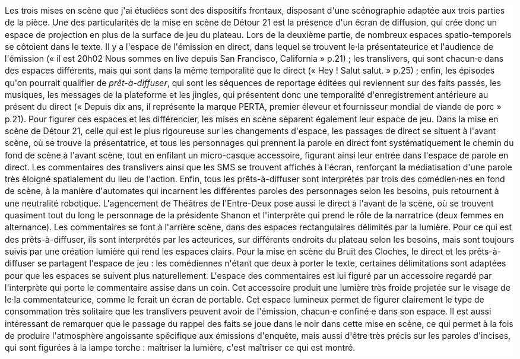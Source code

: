 Les trois mises en scène que j'ai étudiées sont des dispositifs frontaux, disposant d'une scénographie adaptée aux trois parties de la pièce. Une des particularités de la mise en scène de Détour 21 est la présence d'un écran de diffusion, qui crée donc un espace de projection en plus de la surface de jeu du plateau. Lors de la deuxième partie, de nombreux espaces spatio-temporels se côtoient dans le texte. Il y a l'espace de l'émission en direct, dans lequel se trouvent le·la présentateurice et l'audience de l'émission (« il est 20h02 Nous sommes en live depuis San Francisco, California » p.21) ; les translivers, qui sont chacun·e dans des espaces différents, mais qui sont dans la même temporalité que le direct (« Hey ! Salut salut. » p.25) ; enfin, les épisodes qu'on pourrait qualifier de *prêt-à-diffuser*, qui sont les séquences de reportage éditées qui reviennent sur des faits passés, les musiques, les messages de la plateforme et les jingles, qui présentent donc une temporalité d'enregistrement antérieure au présent du direct (« Depuis dix ans, il représente la marque PERTA, premier éleveur et fournisseur mondial de viande de porc » p.21). Pour figurer ces espaces et les différencier, les mises en scène séparent également leur espace de jeu. Dans la mise en scène de Détour 21, celle qui est le plus rigoureuse sur les changements d'espace, les passages de direct se situent à l'avant scène, où se trouve la présentatrice, et tous les personnages qui prennent la parole en direct font systématiquement le chemin du fond de scène à l'avant scène, tout en enfilant un micro-casque accessoire, figurant ainsi leur entrée dans l'espace de parole en direct. Les commentaires des translivers ainsi que les SMS se trouvent affichés à l'écran, renforçant la médiatisation d'une parole très éloigné spatialement du lieu de l'action. Enfin, tous les prêts-à-diffuser sont interprétés par trois des comédien·nes en fond de scène, à la manière d'automates qui incarnent les différentes paroles des personnages selon les besoins, puis retournent à une neutralité robotique. L'agencement de Théâtres de l'Entre-Deux pose aussi le direct à l'avant de la scène, où se trouvent quasiment tout du long le personnage de la présidente Shanon et l'interprète qui prend le rôle de la narratrice (deux femmes en alternance). Les commentaires se font à l'arrière scène, dans des espaces rectangulaires délimités par la lumière. Pour ce qui est des prêts-à-diffuser, ils sont interprétés par les acteurices, sur différents endroits du plateau selon les besoins, mais sont toujours suivis par une création lumière qui rend les espaces clairs. Pour la mise en scène du Bruit des Cloches, le direct et les prêts-à-diffuser se partagent l'espace de jeu : les comédiennes n'étant que deux à porter le texte, certaines délimitations sont adaptées pour que les espaces se suivent plus naturellement. L'espace des commentaires est lui figuré par un accessoire regardé par l'interprète qui porte le commentaire assise dans un coin. Cet accessoire produit une lumière très froide projetée sur le visage de le·la commentateurice, comme le ferait un écran de portable. Cet espace lumineux permet de figurer clairement le type de consommation très solitaire que les translivers peuvent avoir de l'émission, chacun·e confiné·e dans son espace. Il est aussi intéressant de remarquer que le passage du rappel des faits se joue dans le noir dans cette mise en scène, ce qui permet à la fois de produire l'atmosphère angoissante spécifique aux émissions d'enquête, mais aussi d'être très précis sur les paroles d'incises, qui sont figurées à la lampe torche : maîtriser la lumière, c'est maîtriser ce qui est montré.
